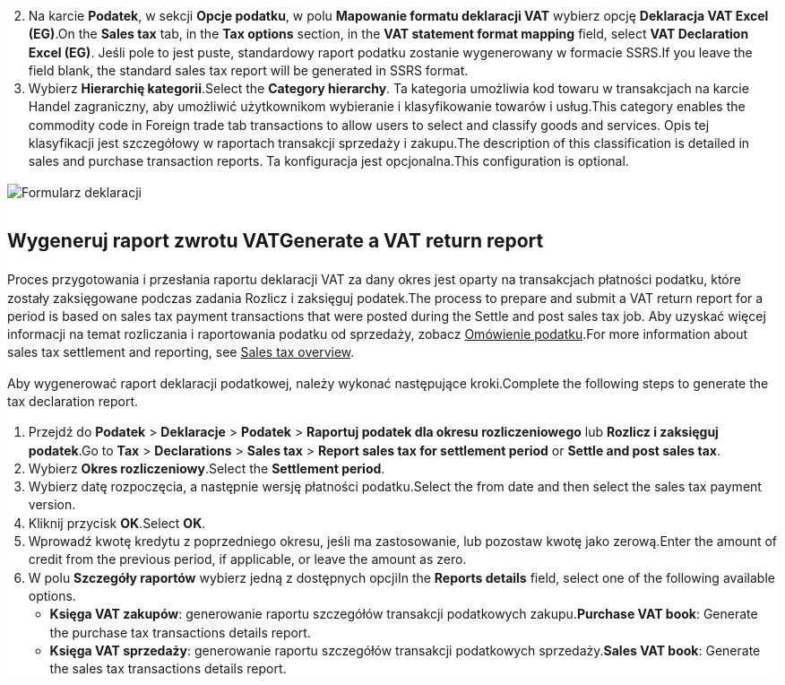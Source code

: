 2. <span data-ttu-id="4760a-497">Na karcie **Podatek**, w sekcji **Opcje podatku**, w polu **Mapowanie formatu deklaracji VAT** wybierz opcję **Deklaracja VAT Excel (EG)**.</span><span class="sxs-lookup"><span data-stu-id="4760a-497">On the **Sales tax** tab, in the **Tax options** section, in the **VAT statement format mapping** field, select **VAT Declaration Excel (EG)**.</span></span> <span data-ttu-id="4760a-498">Jeśli pole to jest puste, standardowy raport podatku zostanie wygenerowany w formacie SSRS.</span><span class="sxs-lookup"><span data-stu-id="4760a-498">If you leave the field blank, the standard sales tax report will be generated in SSRS format.</span></span>
3. <span data-ttu-id="4760a-499">Wybierz **Hierarchię kategorii**.</span><span class="sxs-lookup"><span data-stu-id="4760a-499">Select the **Category hierarchy**.</span></span> <span data-ttu-id="4760a-500">Ta kategoria umożliwia kod towaru w transakcjach na karcie Handel zagraniczny, aby umożliwić użytkownikom wybieranie i klasyfikowanie towarów i usług.</span><span class="sxs-lookup"><span data-stu-id="4760a-500">This category enables the commodity code in Foreign trade tab transactions to allow users to select and classify goods and services.</span></span> <span data-ttu-id="4760a-501">Opis tej klasyfikacji jest szczegółowy w raportach transakcji sprzedaży i zakupu.</span><span class="sxs-lookup"><span data-stu-id="4760a-501">The description of this classification is detailed in sales and purchase transaction reports.</span></span> <span data-ttu-id="4760a-502">Ta konfiguracja jest opcjonalna.</span><span class="sxs-lookup"><span data-stu-id="4760a-502">This configuration is optional.</span></span>

![Formularz deklaracji](media/egypt-vat-declaration-setup2.png)


## <a name="generate-a-vat-return-report"></a><span data-ttu-id="4760a-504">Wygeneruj raport zwrotu VAT</span><span class="sxs-lookup"><span data-stu-id="4760a-504">Generate a VAT return report</span></span>
<span data-ttu-id="4760a-505">Proces przygotowania i przesłania raportu deklaracji VAT za dany okres jest oparty na transakcjach płatności podatku, które zostały zaksięgowane podczas zadania Rozlicz i zaksięguj podatek.</span><span class="sxs-lookup"><span data-stu-id="4760a-505">The process to prepare and submit a VAT return report for a period is based on sales tax payment transactions that were posted during the Settle and post sales tax job.</span></span> <span data-ttu-id="4760a-506">Aby uzyskać więcej informacji na temat rozliczania i raportowania podatku od sprzedaży, zobacz [Omówienie podatku](../general-ledger/indirect-taxes-overview.md).</span><span class="sxs-lookup"><span data-stu-id="4760a-506">For more information about sales tax settlement and reporting, see [Sales tax overview](../general-ledger/indirect-taxes-overview.md).</span></span>

<span data-ttu-id="4760a-507">Aby wygenerować raport deklaracji podatkowej, należy wykonać następujące kroki.</span><span class="sxs-lookup"><span data-stu-id="4760a-507">Complete the following steps to generate the tax declaration report.</span></span>

1. <span data-ttu-id="4760a-508">Przejdź do **Podatek** > **Deklaracje** > **Podatek** > **Raportuj podatek dla okresu rozliczeniowego** lub **Rozlicz i zaksięguj podatek**.</span><span class="sxs-lookup"><span data-stu-id="4760a-508">Go to **Tax** > **Declarations** > **Sales tax** > **Report sales tax for settlement period** or **Settle and post sales tax**.</span></span>
2. <span data-ttu-id="4760a-509">Wybierz **Okres rozliczeniowy**.</span><span class="sxs-lookup"><span data-stu-id="4760a-509">Select the **Settlement period**.</span></span>
3. <span data-ttu-id="4760a-510">Wybierz datę rozpoczęcia, a następnie wersję płatności podatku.</span><span class="sxs-lookup"><span data-stu-id="4760a-510">Select the from date and then select the sales tax payment version.</span></span>
5. <span data-ttu-id="4760a-511">Kliknij przycisk **OK**.</span><span class="sxs-lookup"><span data-stu-id="4760a-511">Select **OK**.</span></span> 
6. <span data-ttu-id="4760a-512">Wprowadź kwotę kredytu z poprzedniego okresu, jeśli ma zastosowanie, lub pozostaw kwotę jako zerową.</span><span class="sxs-lookup"><span data-stu-id="4760a-512">Enter the amount of credit from the previous period, if applicable, or leave the amount as zero.</span></span>
7. <span data-ttu-id="4760a-513">W polu **Szczegóły raportów** wybierz jedną z dostępnych opcji</span><span class="sxs-lookup"><span data-stu-id="4760a-513">In the **Reports details** field, select one of the following available options.</span></span> 
   - <span data-ttu-id="4760a-514">**Księga VAT zakupów**: generowanie raportu szczegółów transakcji podatkowych zakupu.</span><span class="sxs-lookup"><span data-stu-id="4760a-514">**Purchase VAT book**: Generate the purchase tax transactions details report.</span></span>
   - <span data-ttu-id="4760a-515">**Księga VAT sprzedaży**: generowanie raportu szczegółów transakcji podatkowych sprzedaży.</span><span class="sxs-lookup"><span data-stu-id="4760a-515">**Sales VAT book**: Generate the sales tax transactions details report.</span></span>